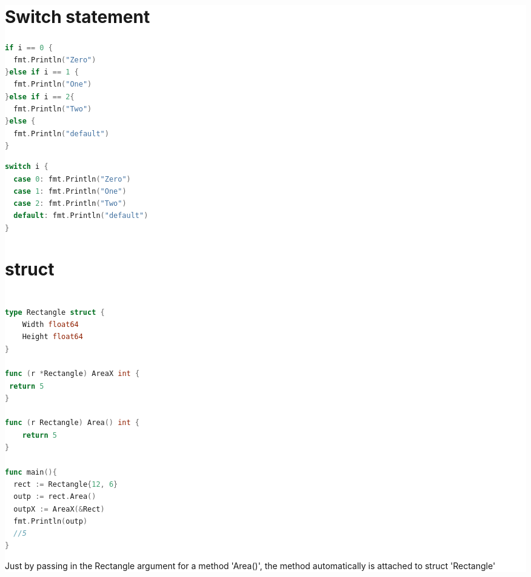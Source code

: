 

# Switch statement

```go
if i == 0 {
  fmt.Println("Zero")
}else if i == 1 {
  fmt.Println("One")
}else if i == 2{
  fmt.Println("Two")
}else {
  fmt.Println("default")
}
```

```go
switch i {
  case 0: fmt.Println("Zero")
  case 1: fmt.Println("One")
  case 2: fmt.Println("Two")
  default: fmt.Println("default")
}
```
# struct

```go

type Rectangle struct {
    Width float64
    Height float64
}

func (r *Rectangle) AreaX int {
 return 5
}

func (r Rectangle) Area() int {
	return 5
}

func main(){
  rect := Rectangle{12, 6}
  outp := rect.Area()
  outpX := AreaX(&Rect)
  fmt.Println(outp)
  //5
}
```
Just by passing in the Rectangle argument for a method 'Area()', the method automatically is attached to struct 'Rectangle'
